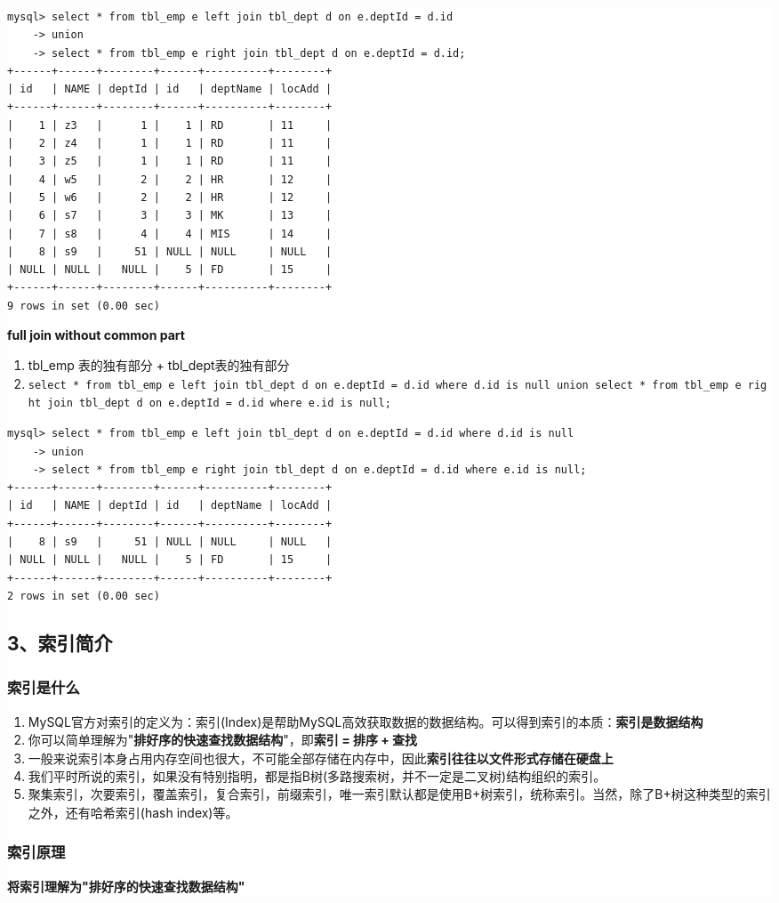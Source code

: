 ```
mysql> select * from tbl_emp e left join tbl_dept d on e.deptId = d.id
    -> union
    -> select * from tbl_emp e right join tbl_dept d on e.deptId = d.id;
+------+------+--------+------+----------+--------+
| id   | NAME | deptId | id   | deptName | locAdd |
+------+------+--------+------+----------+--------+
|    1 | z3   |      1 |    1 | RD       | 11     |
|    2 | z4   |      1 |    1 | RD       | 11     |
|    3 | z5   |      1 |    1 | RD       | 11     |
|    4 | w5   |      2 |    2 | HR       | 12     |
|    5 | w6   |      2 |    2 | HR       | 12     |
|    6 | s7   |      3 |    3 | MK       | 13     |
|    7 | s8   |      4 |    4 | MIS      | 14     |
|    8 | s9   |     51 | NULL | NULL     | NULL   |
| NULL | NULL |   NULL |    5 | FD       | 15     |
+------+------+--------+------+----------+--------+
9 rows in set (0.00 sec)
```

**full join without common part**

1. tbl_emp 表的独有部分 + tbl_dept表的独有部分
2. `select * from tbl_emp e left join tbl_dept d on e.deptId = d.id where d.id is null union select * from tbl_emp e right join tbl_dept d on e.deptId = d.id where e.id is null;`

```
mysql> select * from tbl_emp e left join tbl_dept d on e.deptId = d.id where d.id is null
    -> union
    -> select * from tbl_emp e right join tbl_dept d on e.deptId = d.id where e.id is null;
+------+------+--------+------+----------+--------+
| id   | NAME | deptId | id   | deptName | locAdd |
+------+------+--------+------+----------+--------+
|    8 | s9   |     51 | NULL | NULL     | NULL   |
| NULL | NULL |   NULL |    5 | FD       | 15     |
+------+------+--------+------+----------+--------+
2 rows in set (0.00 sec)
```

## 3、索引简介

### 索引是什么

1. MySQL官方对索引的定义为：索引(Index)是帮助MySQL高效获取数据的数据结构。可以得到索引的本质：**索引是数据结构**
2. 你可以简单理解为"**排好序的快速查找数据结构**"，即**索引 = 排序 + 查找**
3. 一般来说索引本身占用内存空间也很大，不可能全部存储在内存中，因此**索引往往以文件形式存储在硬盘上**
4. 我们平时所说的索引，如果没有特别指明，都是指B树(多路搜索树，并不一定是二叉树)结构组织的索引。
5. 聚集索引，次要索引，覆盖索引，复合索引，前缀索引，唯一索引默认都是使用B+树索引，统称索引。当然，除了B+树这种类型的索引之外，还有哈希索引(hash index)等。

### 索引原理

**将索引理解为"排好序的快速查找数据结构"**
